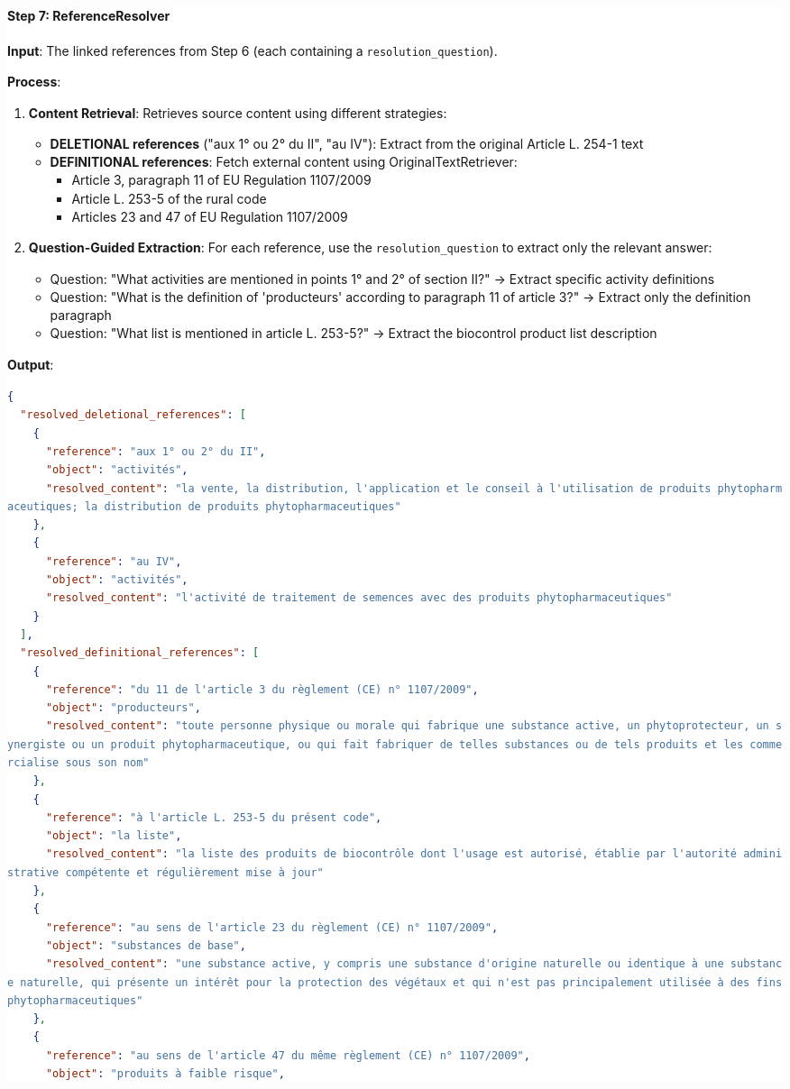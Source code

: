 #### Step 7: ReferenceResolver

**Input**: The linked references from Step 6 (each containing a `resolution_question`).

**Process**:

1. **Content Retrieval**: Retrieves source content using different strategies:

   - **DELETIONAL references** ("aux 1° ou 2° du II", "au IV"): Extract from the original Article L. 254-1 text
   - **DEFINITIONAL references**: Fetch external content using OriginalTextRetriever:
     - Article 3, paragraph 11 of EU Regulation 1107/2009
     - Article L. 253-5 of the rural code
     - Articles 23 and 47 of EU Regulation 1107/2009

2. **Question-Guided Extraction**: For each reference, use the `resolution_question` to extract only the relevant answer:
   - Question: "What activities are mentioned in points 1° and 2° of section II?" → Extract specific activity definitions
   - Question: "What is the definition of 'producteurs' according to paragraph 11 of article 3?" → Extract only the definition paragraph
   - Question: "What list is mentioned in article L. 253-5?" → Extract the biocontrol product list description

**Output**:

```json
{
  "resolved_deletional_references": [
    {
      "reference": "aux 1° ou 2° du II",
      "object": "activités",
      "resolved_content": "la vente, la distribution, l'application et le conseil à l'utilisation de produits phytopharmaceutiques; la distribution de produits phytopharmaceutiques"
    },
    {
      "reference": "au IV",
      "object": "activités",
      "resolved_content": "l'activité de traitement de semences avec des produits phytopharmaceutiques"
    }
  ],
  "resolved_definitional_references": [
    {
      "reference": "du 11 de l'article 3 du règlement (CE) n° 1107/2009",
      "object": "producteurs",
      "resolved_content": "toute personne physique ou morale qui fabrique une substance active, un phytoprotecteur, un synergiste ou un produit phytopharmaceutique, ou qui fait fabriquer de telles substances ou de tels produits et les commercialise sous son nom"
    },
    {
      "reference": "à l'article L. 253-5 du présent code",
      "object": "la liste",
      "resolved_content": "la liste des produits de biocontrôle dont l'usage est autorisé, établie par l'autorité administrative compétente et régulièrement mise à jour"
    },
    {
      "reference": "au sens de l'article 23 du règlement (CE) n° 1107/2009",
      "object": "substances de base",
      "resolved_content": "une substance active, y compris une substance d'origine naturelle ou identique à une substance naturelle, qui présente un intérêt pour la protection des végétaux et qui n'est pas principalement utilisée à des fins phytopharmaceutiques"
    },
    {
      "reference": "au sens de l'article 47 du même règlement (CE) n° 1107/2009",
      "object": "produits à faible risque",
```